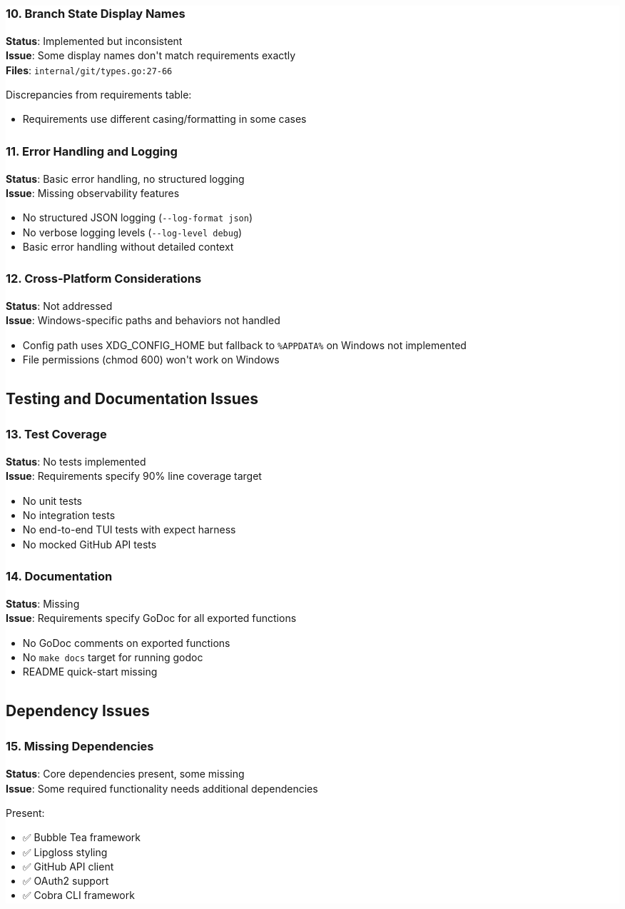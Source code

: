 ### 10. Branch State Display Names
**Status**: Implemented but inconsistent  
**Issue**: Some display names don't match requirements exactly  
**Files**: `internal/git/types.go:27-66`  

Discrepancies from requirements table:
- Requirements use different casing/formatting in some cases

### 11. Error Handling and Logging
**Status**: Basic error handling, no structured logging  
**Issue**: Missing observability features  

- No structured JSON logging (`--log-format json`)
- No verbose logging levels (`--log-level debug`)
- Basic error handling without detailed context

### 12. Cross-Platform Considerations
**Status**: Not addressed  
**Issue**: Windows-specific paths and behaviors not handled  

- Config path uses XDG_CONFIG_HOME but fallback to `%APPDATA%` on Windows not implemented
- File permissions (chmod 600) won't work on Windows

## Testing and Documentation Issues

### 13. Test Coverage
**Status**: No tests implemented  
**Issue**: Requirements specify 90% line coverage target  

- No unit tests
- No integration tests  
- No end-to-end TUI tests with expect harness
- No mocked GitHub API tests

### 14. Documentation
**Status**: Missing  
**Issue**: Requirements specify GoDoc for all exported functions  

- No GoDoc comments on exported functions
- No `make docs` target for running godoc
- README quick-start missing

## Dependency Issues

### 15. Missing Dependencies
**Status**: Core dependencies present, some missing  
**Issue**: Some required functionality needs additional dependencies  

Present:
- ✅ Bubble Tea framework
- ✅ Lipgloss styling  
- ✅ GitHub API client
- ✅ OAuth2 support
- ✅ Cobra CLI framework
